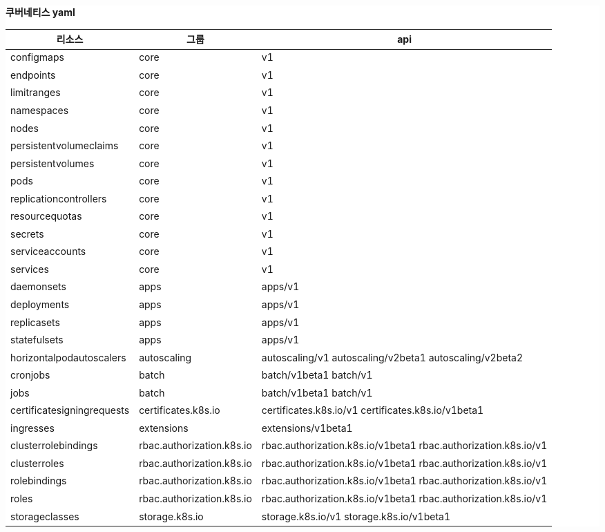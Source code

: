   **쿠버네티스 yaml**

| 리소스                     | 그룹                      | api                                                          |
| -------------------------- | ------------------------- | ------------------------------------------------------------ |
| configmaps                 | core                      | v1                                                           |
| endpoints                  | core                      | v1                                                           |
| limitranges                | core                      | v1                                                           |
| namespaces                 | core                      | v1                                                           |
| nodes                      | core                      | v1                                                           |
| persistentvolumeclaims     | core                      | v1                                                           |
| persistentvolumes          | core                      | v1                                                           |
| pods                       | core                      | v1                                                           |
| replicationcontrollers     | core                      | v1                                                           |
| resourcequotas             | core                      | v1                                                           |
| secrets                    | core                      | v1                                                           |
| serviceaccounts            | core                      | v1                                                           |
| services                   | core                      | v1                                                           |
| daemonsets                 | apps                      | apps/v1                                                      |
| deployments                | apps                      | apps/v1                                                      |
| replicasets                | apps                      | apps/v1                                                      |
| statefulsets               | apps                      | apps/v1                                                      |
| horizontalpodautoscalers   | autoscaling               | autoscaling/v1 autoscaling/v2beta1 autoscaling/v2beta2       |
| cronjobs                   | batch                     | batch/v1beta1 batch/v1                                       |
| jobs                       | batch                     | batch/v1beta1 batch/v1                                       |
| certificatesigningrequests | certificates.k8s.io       | certificates.k8s.io/v1 certificates.k8s.io/v1beta1           |
| ingresses                  | extensions                | extensions/v1beta1                                           |
| clusterrolebindings        | rbac.authorization.k8s.io | rbac.authorization.k8s.io/v1beta1 rbac.authorization.k8s.io/v1 |
| clusterroles               | rbac.authorization.k8s.io | rbac.authorization.k8s.io/v1beta1 rbac.authorization.k8s.io/v1 |
| rolebindings               | rbac.authorization.k8s.io | rbac.authorization.k8s.io/v1beta1 rbac.authorization.k8s.io/v1 |
| roles                      | rbac.authorization.k8s.io | rbac.authorization.k8s.io/v1beta1 rbac.authorization.k8s.io/v1 |
| storageclasses             | storage.k8s.io            | storage.k8s.io/v1 storage.k8s.io/v1beta1                     |